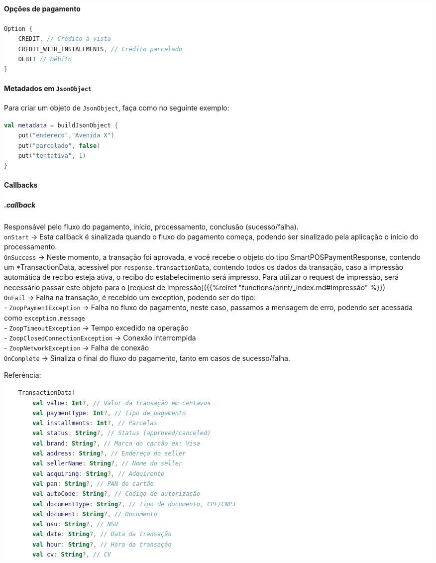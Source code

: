 #### Opções de pagamento
```Kotlin
Option {
    CREDIT, // Crédito à vista
    CREDIT_WITH_INSTALLMENTS, // Crédito parcelado
    DEBIT // Débito
}
```

#### Metadados em `JsonObject`
Para criar um objeto de `JsonObject`, faça como no seguinte exemplo:
```kt
val metadata = buildJsonObject {
    put("endereco","Avenida X")
    put("parcelado", false)
    put("tentativa", 1)
}
```

#### Callbacks

##### .callback
Responsável pelo fluxo do pagamento, início, processamento, conclusão (sucesso/falha).
\
    `onStart` -> Esta callback é sinalizada quando o fluxo do pagamento começa, podendo ser sinalizado pela aplicação o início do processamento.
    \
    `OnSuccess` -> Neste momento, a transação foi aprovada, e você recebe o objeto do tipo SmartPOSPaymentResponse, contendo um *TransactionData, acessível por `response.transactionData`, contendo todos os dados da transação, caso a impressão automática de recibo esteja ativa, o recibo do estabelecimento será impresso. Para utilizar o request de impressão, será necessário passar este objeto para o [request de impressão]({{%relref "functions/print/_index.md#Impressão" %}})
    \
    `OnFail` -> Falha na transação, é recebido um exception, podendo ser do tipo: 
    \
        - `ZoopPaymentException` -> Falha no fluxo do pagamento, neste caso, passamos a mensagem de erro, podendo ser acessada como `exception.message`
        \
        - `ZoopTimeoutException` -> Tempo excedido na operação
        \
        - `ZoopClosedConnectionException` -> Conexão interrompida
        \
        - `ZoopNetworkException` -> Falha de conexão
        \
    `OnComplete` -> Sinaliza o final do fluxo do pagamento, tanto em casos de sucesso/falha.

Referência:
```Kotlin
    TransactionData(
        val value: Int?, // Valor da transação em centavos
        val paymentType: Int?, // Tipo de pagamento
        val installments: Int?, // Parcelas
        val status: String?, // Status (approved/canceled)
        val brand: String?, // Marca do cartão ex: Visa
        val address: String?, // Endereço do seller
        val sellerName: String?, // Nome do seller
        val acquiring: String?, // Adquirente
        val pan: String?, // PAN do cartão
        val autoCode: String?, // Código de autorização
        val documentType: String?, // Tipo de documento, CPF/CNPJ
        val document: String?, // Documento
        val nsu: String?, // NSU
        val date: String?, // Data da transação
        val hour: String?, // Hora da transação
        val cv: String?, // CV
```